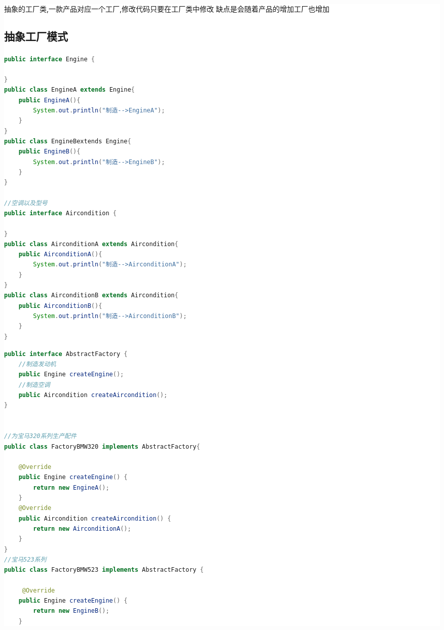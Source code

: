 抽象的工厂类,一款产品对应一个工厂,修改代码只要在工厂类中修改
缺点是会随着产品的增加工厂也增加

## 抽象工厂模式

``` java
public interface Engine {    
  
}    
public class EngineA extends Engine{    
    public EngineA(){    
        System.out.println("制造-->EngineA");    
    }    
}    
public class EngineBextends Engine{    
    public EngineB(){    
        System.out.println("制造-->EngineB");    
    }    
}    
  
//空调以及型号    
public interface Aircondition {    
  
}    
public class AirconditionA extends Aircondition{    
    public AirconditionA(){    
        System.out.println("制造-->AirconditionA");    
    }    
}    
public class AirconditionB extends Aircondition{    
    public AirconditionB(){    
        System.out.println("制造-->AirconditionB");    
    }    
} 
```

``` java
public interface AbstractFactory {    
    //制造发动机  
    public Engine createEngine();  
    //制造空调   
    public Aircondition createAircondition();   
}    
  
  
//为宝马320系列生产配件    
public class FactoryBMW320 implements AbstractFactory{    
        
    @Override    
    public Engine createEngine() {      
        return new EngineA();    
    }    
    @Override    
    public Aircondition createAircondition() {    
        return new AirconditionA();    
    }    
}    
//宝马523系列  
public class FactoryBMW523 implements AbstractFactory {    
    
     @Override    
    public Engine createEngine() {      
        return new EngineB();    
    }    
```